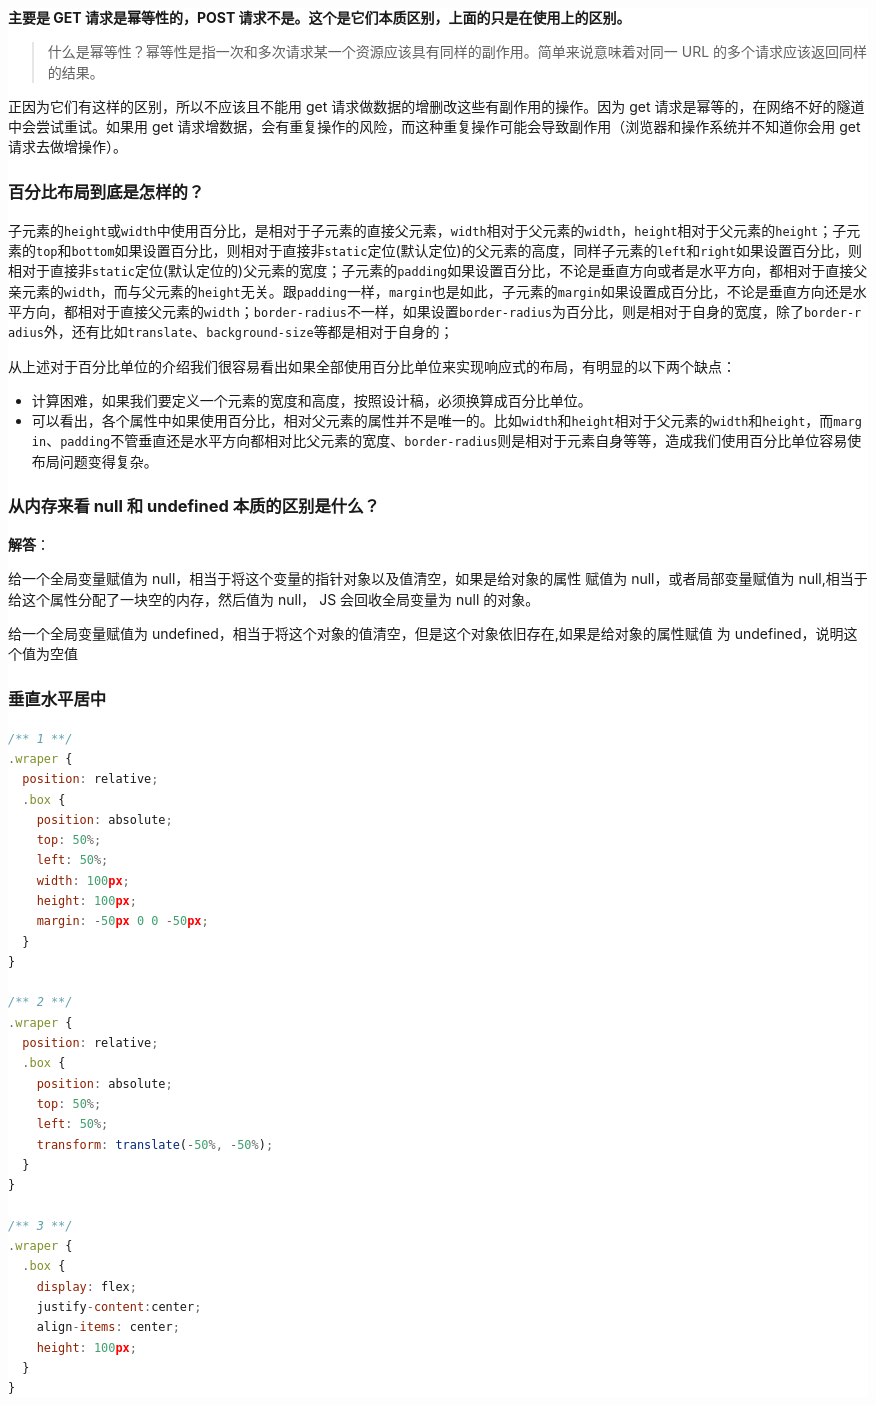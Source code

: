 **主要是 GET 请求是幂等性的，POST 请求不是。这个是它们本质区别，上面的只是在使用上的区别。**

> 什么是幂等性？幂等性是指一次和多次请求某一个资源应该具有同样的副作用。简单来说意味着对同一 URL 的多个请求应该返回同样的结果。

正因为它们有这样的区别，所以不应该且不能用 get 请求做数据的增删改这些有副作用的操作。因为 get 请求是幂等的，在网络不好的隧道中会尝试重试。如果用 get 请求增数据，会有重复操作的风险，而这种重复操作可能会导致副作用（浏览器和操作系统并不知道你会用 get 请求去做增操作）。

### 百分比布局到底是怎样的？

子元素的`height`或`width`中使用百分比，是相对于子元素的直接父元素，`width`相对于父元素的`width`，`height`相对于父元素的`height`；子元素的`top`和`bottom`如果设置百分比，则相对于直接非`static`定位(默认定位)的父元素的高度，同样子元素的`left`和`right`如果设置百分比，则相对于直接非`static`定位(默认定位的)父元素的宽度；子元素的`padding`如果设置百分比，不论是垂直方向或者是水平方向，都相对于直接父亲元素的`width`，而与父元素的`height`无关。跟`padding`一样，`margin`也是如此，子元素的`margin`如果设置成百分比，不论是垂直方向还是水平方向，都相对于直接父元素的`width`；`border-radius`不一样，如果设置`border-radius`为百分比，则是相对于自身的宽度，除了`border-radius`外，还有比如`translate`、`background-size`等都是相对于自身的；

从上述对于百分比单位的介绍我们很容易看出如果全部使用百分比单位来实现响应式的布局，有明显的以下两个缺点：

- 计算困难，如果我们要定义一个元素的宽度和高度，按照设计稿，必须换算成百分比单位。
- 可以看出，各个属性中如果使用百分比，相对父元素的属性并不是唯一的。比如`width`和`height`相对于父元素的`width`和`height`，而`margin`、`padding`不管垂直还是水平方向都相对比父元素的宽度、`border-radius`则是相对于元素自身等等，造成我们使用百分比单位容易使布局问题变得复杂。

### 从内存来看 null 和 undefined 本质的区别是什么？

**解答**：

给一个全局变量赋值为 null，相当于将这个变量的指针对象以及值清空，如果是给对象的属性 赋值为 null，或者局部变量赋值为 null,相当于给这个属性分配了一块空的内存，然后值为 null， JS 会回收全局变量为 null 的对象。

给一个全局变量赋值为 undefined，相当于将这个对象的值清空，但是这个对象依旧存在,如果是给对象的属性赋值 为 undefined，说明这个值为空值

### 垂直水平居中

```javascript
/** 1 **/
.wraper {
  position: relative;
  .box {
    position: absolute;
    top: 50%;
    left: 50%;
    width: 100px;
    height: 100px;
    margin: -50px 0 0 -50px;
  }
}

/** 2 **/
.wraper {
  position: relative;
  .box {
    position: absolute;
    top: 50%;
    left: 50%;
    transform: translate(-50%, -50%);
  }
}

/** 3 **/
.wraper {
  .box {
    display: flex;
    justify-content:center;
    align-items: center;
    height: 100px;
  }
}

```